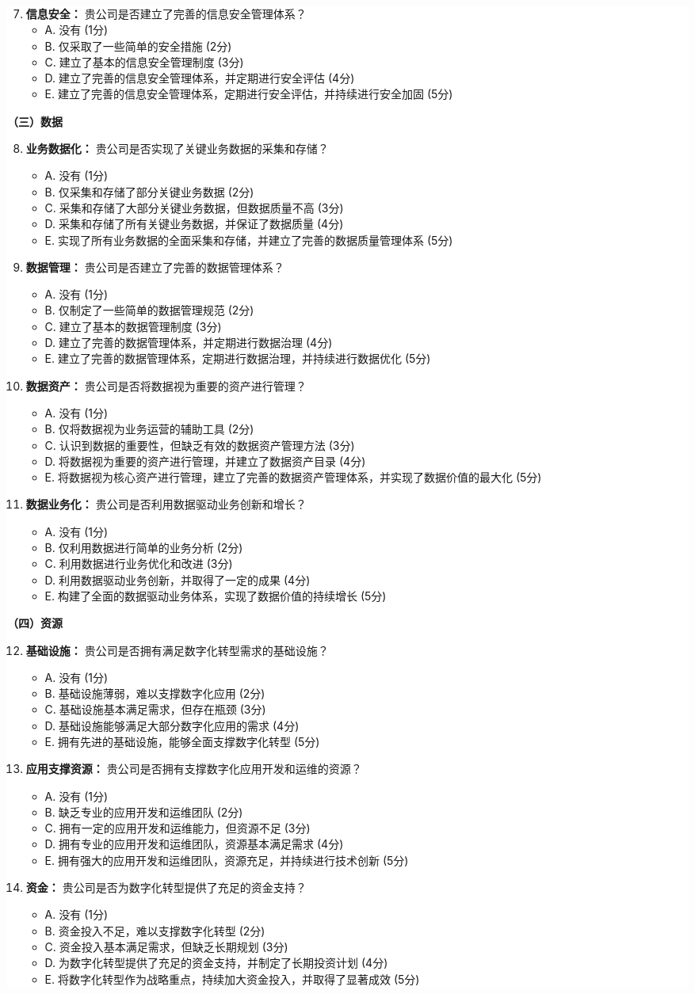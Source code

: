 7. **信息安全：** 贵公司是否建立了完善的信息安全管理体系？
    * A. 没有 (1分)
    * B. 仅采取了一些简单的安全措施 (2分)
    * C. 建立了基本的信息安全管理制度 (3分)
    * D. 建立了完善的信息安全管理体系，并定期进行安全评估 (4分)
    * E. 建立了完善的信息安全管理体系，定期进行安全评估，并持续进行安全加固 (5分)

**（三）数据**

8. **业务数据化：** 贵公司是否实现了关键业务数据的采集和存储？
    * A. 没有 (1分)
    * B. 仅采集和存储了部分关键业务数据 (2分)
    * C. 采集和存储了大部分关键业务数据，但数据质量不高 (3分)
    * D. 采集和存储了所有关键业务数据，并保证了数据质量 (4分)
    * E. 实现了所有业务数据的全面采集和存储，并建立了完善的数据质量管理体系 (5分)

9. **数据管理：** 贵公司是否建立了完善的数据管理体系？
    * A. 没有 (1分)
    * B. 仅制定了一些简单的数据管理规范 (2分)
    * C. 建立了基本的数据管理制度 (3分)
    * D. 建立了完善的数据管理体系，并定期进行数据治理 (4分)
    * E. 建立了完善的数据管理体系，定期进行数据治理，并持续进行数据优化 (5分)

10. **数据资产：** 贵公司是否将数据视为重要的资产进行管理？
    * A. 没有 (1分)
    * B. 仅将数据视为业务运营的辅助工具 (2分)
    * C. 认识到数据的重要性，但缺乏有效的数据资产管理方法 (3分)
    * D. 将数据视为重要的资产进行管理，并建立了数据资产目录 (4分)
    * E. 将数据视为核心资产进行管理，建立了完善的数据资产管理体系，并实现了数据价值的最大化 (5分)

11. **数据业务化：** 贵公司是否利用数据驱动业务创新和增长？
    * A. 没有 (1分)
    * B. 仅利用数据进行简单的业务分析 (2分)
    * C. 利用数据进行业务优化和改进 (3分)
    * D. 利用数据驱动业务创新，并取得了一定的成果 (4分)
    * E. 构建了全面的数据驱动业务体系，实现了数据价值的持续增长 (5分)

**（四）资源**

12. **基础设施：** 贵公司是否拥有满足数字化转型需求的基础设施？
    * A. 没有 (1分)
    * B. 基础设施薄弱，难以支撑数字化应用 (2分)
    * C. 基础设施基本满足需求，但存在瓶颈 (3分)
    * D. 基础设施能够满足大部分数字化应用的需求 (4分)
    * E. 拥有先进的基础设施，能够全面支撑数字化转型 (5分)

13. **应用支撑资源：** 贵公司是否拥有支撑数字化应用开发和运维的资源？
    * A. 没有 (1分)
    * B. 缺乏专业的应用开发和运维团队 (2分)
    * C. 拥有一定的应用开发和运维能力，但资源不足 (3分)
    * D. 拥有专业的应用开发和运维团队，资源基本满足需求 (4分)
    * E. 拥有强大的应用开发和运维团队，资源充足，并持续进行技术创新 (5分)

14. **资金：** 贵公司是否为数字化转型提供了充足的资金支持？
    * A. 没有 (1分)
    * B. 资金投入不足，难以支撑数字化转型 (2分)
    * C. 资金投入基本满足需求，但缺乏长期规划 (3分)
    * D. 为数字化转型提供了充足的资金支持，并制定了长期投资计划 (4分)
    * E. 将数字化转型作为战略重点，持续加大资金投入，并取得了显著成效 (5分)
